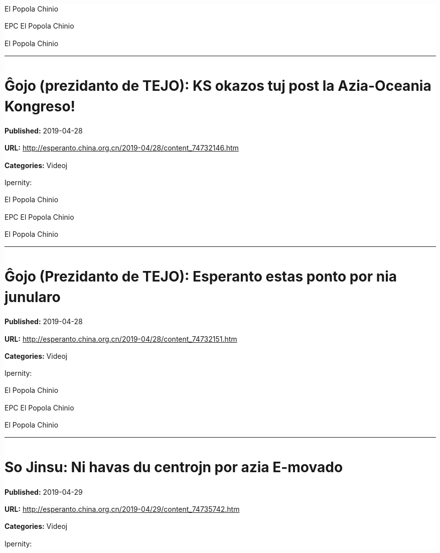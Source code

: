 El Popola Chinio

EPC El Popola Chinio

El Popola Chinio


---

# Ĝojo (prezidanto de TEJO): KS okazos tuj post la Azia-Oceania Kongreso!

**Published:** 2019-04-28

**URL:** http://esperanto.china.org.cn/2019-04/28/content_74732146.htm

**Categories:** Videoj

Ipernity:

El Popola Chinio

EPC El Popola Chinio

El Popola Chinio


---

# Ĝojo (Prezidanto de TEJO): Esperanto estas ponto por nia junularo

**Published:** 2019-04-28

**URL:** http://esperanto.china.org.cn/2019-04/28/content_74732151.htm

**Categories:** Videoj

Ipernity:

El Popola Chinio

EPC El Popola Chinio

El Popola Chinio


---

# So Jinsu: Ni havas du centrojn por azia E-movado

**Published:** 2019-04-29

**URL:** http://esperanto.china.org.cn/2019-04/29/content_74735742.htm

**Categories:** Videoj

Ipernity:
